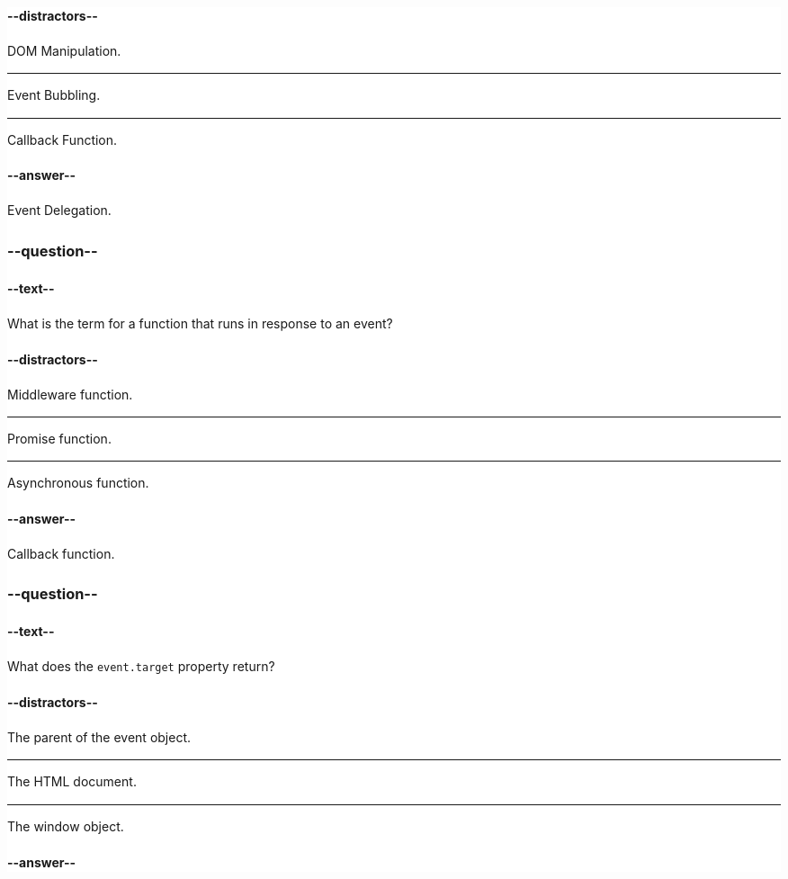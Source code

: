 #### --distractors--

DOM Manipulation.

---

Event Bubbling.

---

Callback Function.

#### --answer--

Event Delegation.

### --question--

#### --text--

What is the term for a function that runs in response to an event?

#### --distractors--

Middleware function.

---

Promise function.

---

Asynchronous function.

#### --answer--

Callback function.

### --question--

#### --text--

What does the `event.target` property return?

#### --distractors--

The parent of the event object.

---

The HTML document.

---

The window object.

#### --answer--
